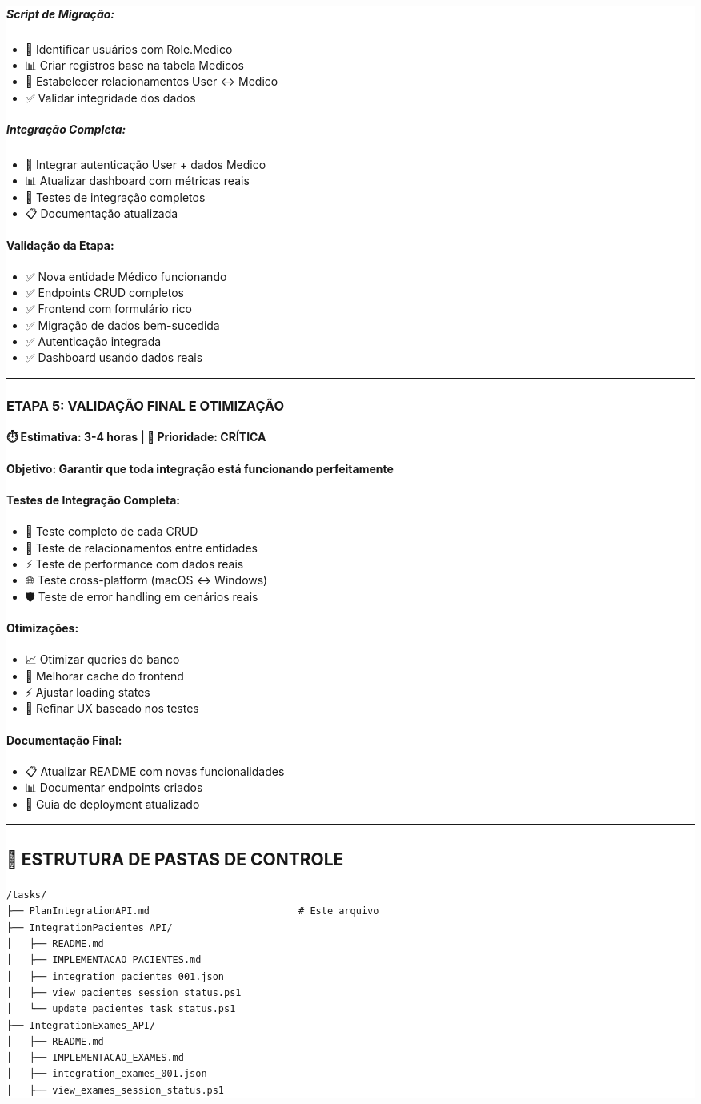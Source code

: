 ##### **Script de Migração:**
- 🔄 Identificar usuários com Role.Medico
- 📊 Criar registros base na tabela Medicos
- 🔗 Estabelecer relacionamentos User ↔ Medico
- ✅ Validar integridade dos dados

##### **Integração Completa:**
- 🔗 Integrar autenticação User + dados Medico
- 📊 Atualizar dashboard com métricas reais
- 🧪 Testes de integração completos
- 📋 Documentação atualizada

#### **Validação da Etapa:**
- ✅ Nova entidade Médico funcionando
- ✅ Endpoints CRUD completos
- ✅ Frontend com formulário rico
- ✅ Migração de dados bem-sucedida
- ✅ Autenticação integrada
- ✅ Dashboard usando dados reais

---

### **ETAPA 5: VALIDAÇÃO FINAL E OTIMIZAÇÃO**
**⏱️ Estimativa: 3-4 horas | 🎯 Prioridade: CRÍTICA**

#### **Objetivo:** Garantir que toda integração está funcionando perfeitamente

#### **Testes de Integração Completa:**
- 🧪 Teste completo de cada CRUD
- 🔄 Teste de relacionamentos entre entidades
- ⚡ Teste de performance com dados reais
- 🌐 Teste cross-platform (macOS ↔ Windows)
- 🛡️ Teste de error handling em cenários reais

#### **Otimizações:**
- 📈 Otimizar queries do banco
- 🎯 Melhorar cache do frontend
- ⚡ Ajustar loading states
- 🎨 Refinar UX baseado nos testes

#### **Documentação Final:**
- 📋 Atualizar README com novas funcionalidades
- 📊 Documentar endpoints criados
- 🔧 Guia de deployment atualizado

---

## 📁 **ESTRUTURA DE PASTAS DE CONTROLE**

```
/tasks/
├── PlanIntegrationAPI.md                          # Este arquivo
├── IntegrationPacientes_API/
│   ├── README.md
│   ├── IMPLEMENTACAO_PACIENTES.md
│   ├── integration_pacientes_001.json
│   ├── view_pacientes_session_status.ps1
│   └── update_pacientes_task_status.ps1
├── IntegrationExames_API/
│   ├── README.md  
│   ├── IMPLEMENTACAO_EXAMES.md
│   ├── integration_exames_001.json
│   ├── view_exames_session_status.ps1
```